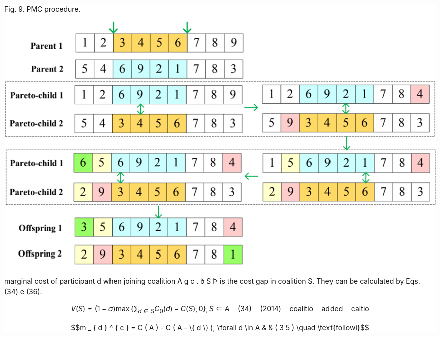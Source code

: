 Fig. 9. PMC procedure.

![Image](Papers_Converted/0_Artifacts/[wang2020a]_Collaborative_two-echelon_multicenter_vehicle_routing_optimization_based_on_state–space–time_network_representation_artifacts/image_000011_5a6f789e9345226513fa6acc35df2917836f9e8f09e9fb646aa2401d9fb5d0e7.png)

marginal cost of participant d when joining coalition A g c . ð S Þ is the cost gap in coalition S. They can be calculated by Eqs. (34) e (36).

$$V ( S ) = ( 1 - \sigma ) \max \left \{ \sum _ { d \in S } C _ { 0 } ( d ) - C ( S ), 0 \right \}, S \subseteq A \quad \text{(34)} \quad \text{(2014)} \quad \text{coalitio} \quad \text{added} \quad \text{caltio}$$

$$m _ { d } ^ { c } = C ( A ) - C ( A - \{ d \} ), \forall d \in A & & ( 3 5 ) \quad \text{followi}$$
